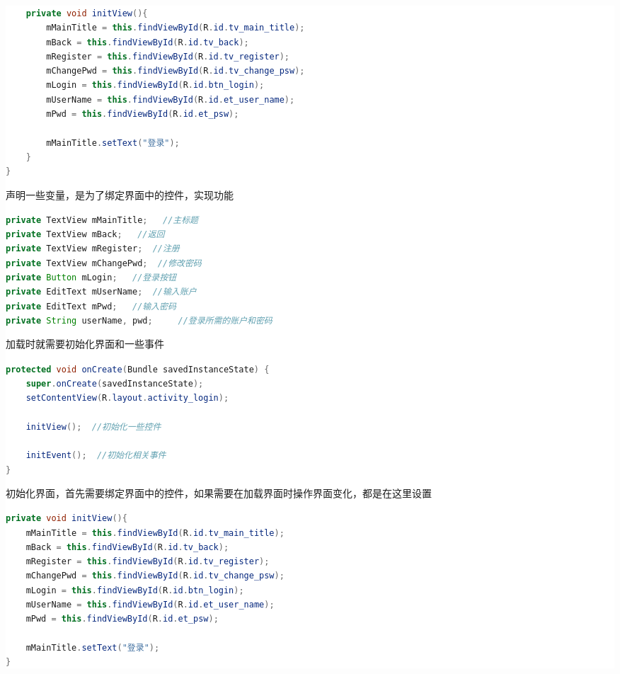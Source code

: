 ```java
    private void initView(){
        mMainTitle = this.findViewById(R.id.tv_main_title);
        mBack = this.findViewById(R.id.tv_back);
        mRegister = this.findViewById(R.id.tv_register);
        mChangePwd = this.findViewById(R.id.tv_change_psw);
        mLogin = this.findViewById(R.id.btn_login);
        mUserName = this.findViewById(R.id.et_user_name);
        mPwd = this.findViewById(R.id.et_psw);

        mMainTitle.setText("登录");
    }
}
```

声明一些变量，是为了绑定界面中的控件，实现功能

```java
private TextView mMainTitle;   //主标题
private TextView mBack;   //返回
private TextView mRegister;  //注册
private TextView mChangePwd;  //修改密码
private Button mLogin;   //登录按钮
private EditText mUserName;  //输入账户
private EditText mPwd;   //输入密码
private String userName, pwd;     //登录所需的账户和密码
```

加载时就需要初始化界面和一些事件

```java
protected void onCreate(Bundle savedInstanceState) {
    super.onCreate(savedInstanceState);
    setContentView(R.layout.activity_login);

    initView();  //初始化一些控件

    initEvent();  //初始化相关事件
}
```

初始化界面，首先需要绑定界面中的控件，如果需要在加载界面时操作界面变化，都是在这里设置

```java
private void initView(){
    mMainTitle = this.findViewById(R.id.tv_main_title);
    mBack = this.findViewById(R.id.tv_back);
    mRegister = this.findViewById(R.id.tv_register);
    mChangePwd = this.findViewById(R.id.tv_change_psw);
    mLogin = this.findViewById(R.id.btn_login);
    mUserName = this.findViewById(R.id.et_user_name);
    mPwd = this.findViewById(R.id.et_psw);

    mMainTitle.setText("登录");
}
```
